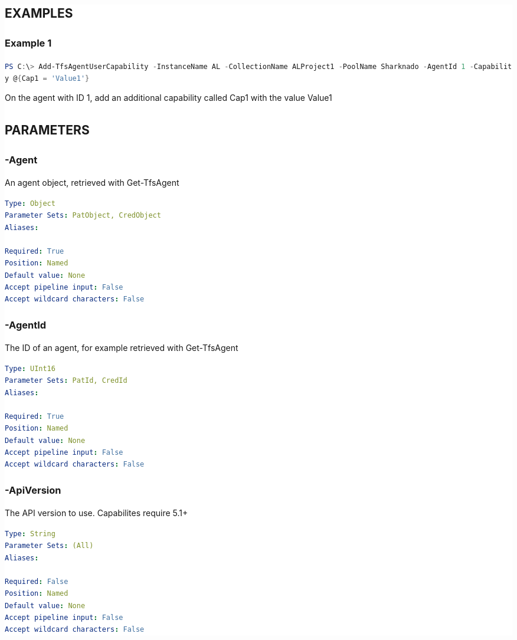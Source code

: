 ## EXAMPLES

### Example 1
```powershell
PS C:\> Add-TfsAgentUserCapability -InstanceName AL -CollectionName ALProject1 -PoolName Sharknado -AgentId 1 -Capability @{Cap1 = 'Value1'}
```

On the agent with ID 1, add an additional capability called Cap1 with the value Value1

## PARAMETERS

### -Agent
An agent object, retrieved with Get-TfsAgent

```yaml
Type: Object
Parameter Sets: PatObject, CredObject
Aliases:

Required: True
Position: Named
Default value: None
Accept pipeline input: False
Accept wildcard characters: False
```

### -AgentId
The ID of an agent, for example retrieved with Get-TfsAgent

```yaml
Type: UInt16
Parameter Sets: PatId, CredId
Aliases:

Required: True
Position: Named
Default value: None
Accept pipeline input: False
Accept wildcard characters: False
```

### -ApiVersion
The API version to use. Capabilites require 5.1+

```yaml
Type: String
Parameter Sets: (All)
Aliases:

Required: False
Position: Named
Default value: None
Accept pipeline input: False
Accept wildcard characters: False
```
